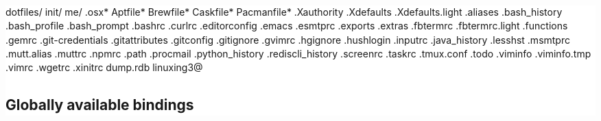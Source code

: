 dotfiles/
init/
me/
.osx*
Aptfile*
Brewfile*
Caskfile*
Pacmanfile*
.Xauthority
.Xdefaults
.Xdefaults.light
.aliases
.bash_history
.bash_profile
.bash_prompt
.bashrc
.curlrc
.editorconfig
.emacs
.esmtprc
.exports
.extras
.fbtermrc
.fbtermrc.light
.functions
.gemrc
.git-credentials
.gitattributes
.gitconfig
.gitignore
.gvimrc
.hgignore
.hushlogin
.inputrc
.java_history
.lesshst
.msmtprc
.mutt.alias
.muttrc
.npmrc
.path
.procmail
.python_history
.rediscli_history
.screenrc
.taskrc
.tmux.conf
.todo
.viminfo
.viminfo.tmp
.vimrc
.wgetrc
.xinitrc
dump.rdb
linuxing3@
## Globally available bindings
